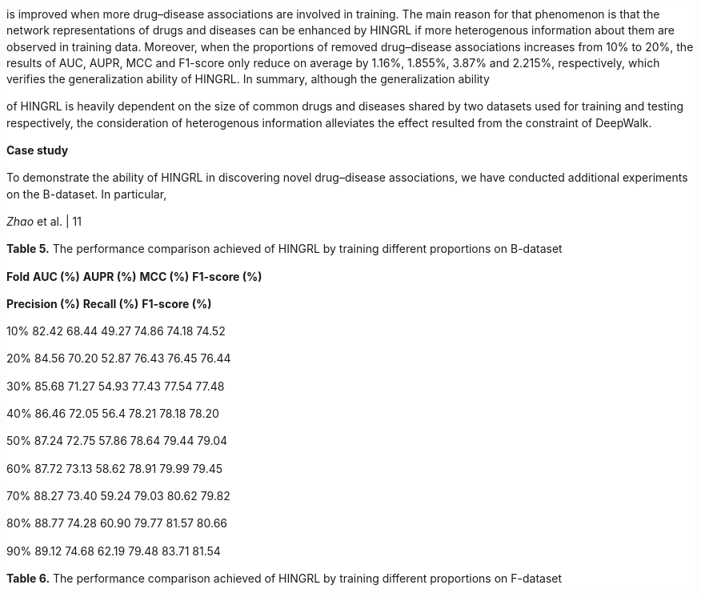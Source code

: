 is improved when more drug–disease associations
are involved in training. The main reason for that
phenomenon is that the network representations of
drugs and diseases can be enhanced by HINGRL if more
heterogenous information about them are observed
in training data. Moreover, when the proportions of
removed drug–disease associations increases from 10%
to 20%, the results of AUC, AUPR, MCC and F1-score only
reduce on average by 1.16%, 1.855%, 3.87% and 2.215%,
respectively, which verifies the generalization ability of
HINGRL. In summary, although the generalization ability



of HINGRL is heavily dependent on the size of common
drugs and diseases shared by two datasets used for
training and testing respectively, the consideration of
heterogenous information alleviates the effect resulted
from the constraint of DeepWalk.


**Case study**

To demonstrate the ability of HINGRL in discovering
novel drug–disease associations, we have conducted
additional experiments on the B-dataset. In particular,


_Zhao_ et al. | 11


**Table 5.** The performance comparison achieved of HINGRL by training different proportions on B-dataset


**Fold** **AUC (%)** **AUPR (%)** **MCC (%)** **F1-score (%)**


**Precision (%)** **Recall (%)** **F1-score (%)**


10% 82.42 68.44 49.27 74.86 74.18 74.52

20% 84.56 70.20 52.87 76.43 76.45 76.44

30% 85.68 71.27 54.93 77.43 77.54 77.48

40% 86.46 72.05 56.4 78.21 78.18 78.20

50% 87.24 72.75 57.86 78.64 79.44 79.04

60% 87.72 73.13 58.62 78.91 79.99 79.45

70% 88.27 73.40 59.24 79.03 80.62 79.82

80% 88.77 74.28 60.90 79.77 81.57 80.66

90% 89.12 74.68 62.19 79.48 83.71 81.54


**Table 6.** The performance comparison achieved of HINGRL by training different proportions on F-dataset
